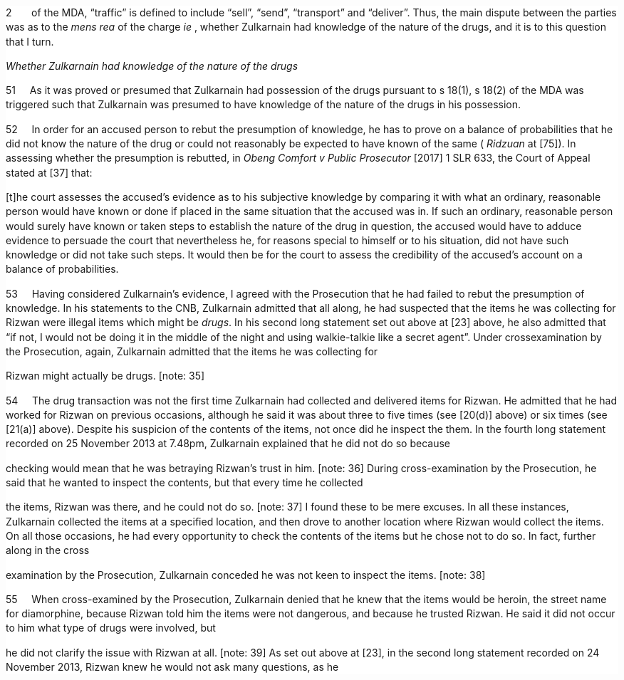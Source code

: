 
2       of the MDA, “traffic” is defined to include “sell”, “send”, “transport” and “deliver”. Thus, the main dispute between the parties was as to the _mens rea_ of the charge _ie_ , whether Zulkarnain had knowledge of the nature of the drugs, and it is to this question that I turn. 

_Whether Zulkarnain had knowledge of the nature of the drugs_ 

51     As it was proved or presumed that Zulkarnain had possession of the drugs pursuant to s 18(1), s 18(2) of the MDA was triggered such that Zulkarnain was presumed to have knowledge of the nature of the drugs in his possession. 

52     In order for an accused person to rebut the presumption of knowledge, he has to prove on a balance of probabilities that he did not know the nature of the drug or could not reasonably be expected to have known of the same ( _Ridzuan_ at [75]). In assessing whether the presumption is rebutted, in _Obeng Comfort v Public Prosecutor_ <span class="citation">[2017] 1 SLR 633</span>, the Court of Appeal stated at [37] that: 

 [t]he court assesses the accused’s evidence as to his subjective knowledge by comparing it with what an ordinary, reasonable person would have known or done if placed in the same situation that the accused was in. If such an ordinary, reasonable person would surely have known or taken steps to establish the nature of the drug in question, the accused would have to adduce evidence to persuade the court that nevertheless he, for reasons special to himself or to his situation, did not have such knowledge or did not take such steps. It would then be for the court to assess the credibility of the accused’s account on a balance of probabilities. 

53     Having considered Zulkarnain’s evidence, I agreed with the Prosecution that he had failed to rebut the presumption of knowledge. In his statements to the CNB, Zulkarnain admitted that all along, he had suspected that the items he was collecting for Rizwan were illegal items which might be _drugs_. In his second long statement set out above at [23] above, he also admitted that “if not, I would not be doing it in the middle of the night and using walkie-talkie like a secret agent”. Under crossexamination by the Prosecution, again, Zulkarnain admitted that the items he was collecting for 

Rizwan might actually be drugs. [note: 35] 

54     The drug transaction was not the first time Zulkarnain had collected and delivered items for Rizwan. He admitted that he had worked for Rizwan on previous occasions, although he said it was about three to five times (see [20(d)] above) or six times (see [21(a)] above). Despite his suspicion of the contents of the items, not once did he inspect the them. In the fourth long statement recorded on 25 November 2013 at 7.48pm, Zulkarnain explained that he did not do so because 

checking would mean that he was betraying Rizwan’s trust in him. [note: 36] During cross-examination by the Prosecution, he said that he wanted to inspect the contents, but that every time he collected 

the items, Rizwan was there, and he could not do so. [note: 37] I found these to be mere excuses. In all these instances, Zulkarnain collected the items at a specified location, and then drove to another location where Rizwan would collect the items. On all those occasions, he had every opportunity to check the contents of the items but he chose not to do so. In fact, further along in the cross

examination by the Prosecution, Zulkarnain conceded he was not keen to inspect the items. [note: 38] 

55     When cross-examined by the Prosecution, Zulkarnain denied that he knew that the items would be heroin, the street name for diamorphine, because Rizwan told him the items were not dangerous, and because he trusted Rizwan. He said it did not occur to him what type of drugs were involved, but 

he did not clarify the issue with Rizwan at all. [note: 39] As set out above at [23], in the second long statement recorded on 24 November 2013, Rizwan knew he would not ask many questions, as he 
